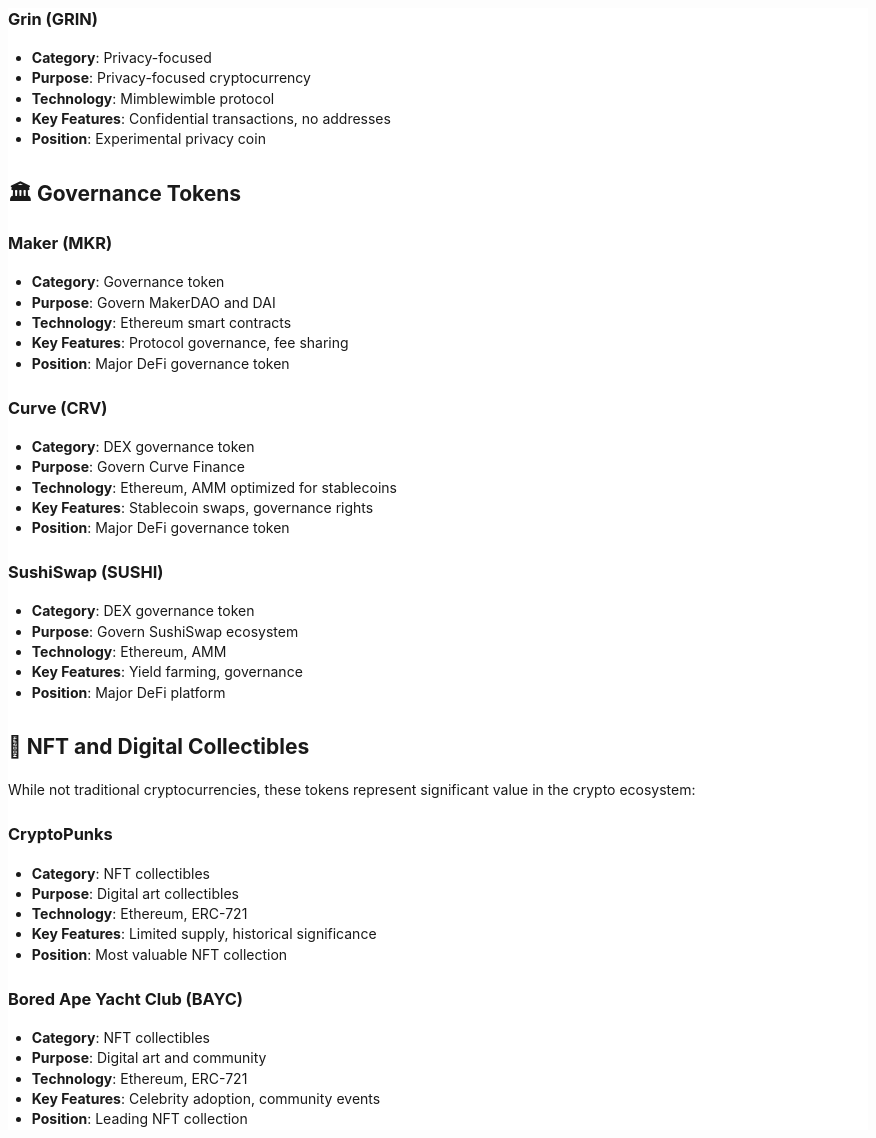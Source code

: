 ### Grin (GRIN)
- **Category**: Privacy-focused
- **Purpose**: Privacy-focused cryptocurrency
- **Technology**: Mimblewimble protocol
- **Key Features**: Confidential transactions, no addresses
- **Position**: Experimental privacy coin

## 🏛️ Governance Tokens

### Maker (MKR)
- **Category**: Governance token
- **Purpose**: Govern MakerDAO and DAI
- **Technology**: Ethereum smart contracts
- **Key Features**: Protocol governance, fee sharing
- **Position**: Major DeFi governance token

### Curve (CRV)
- **Category**: DEX governance token
- **Purpose**: Govern Curve Finance
- **Technology**: Ethereum, AMM optimized for stablecoins
- **Key Features**: Stablecoin swaps, governance rights
- **Position**: Major DeFi governance token

### SushiSwap (SUSHI)
- **Category**: DEX governance token
- **Purpose**: Govern SushiSwap ecosystem
- **Technology**: Ethereum, AMM
- **Key Features**: Yield farming, governance
- **Position**: Major DeFi platform

## 🎨 NFT and Digital Collectibles

While not traditional cryptocurrencies, these tokens represent significant value in the crypto ecosystem:

### CryptoPunks
- **Category**: NFT collectibles
- **Purpose**: Digital art collectibles
- **Technology**: Ethereum, ERC-721
- **Key Features**: Limited supply, historical significance
- **Position**: Most valuable NFT collection

### Bored Ape Yacht Club (BAYC)
- **Category**: NFT collectibles
- **Purpose**: Digital art and community
- **Technology**: Ethereum, ERC-721
- **Key Features**: Celebrity adoption, community events
- **Position**: Leading NFT collection
